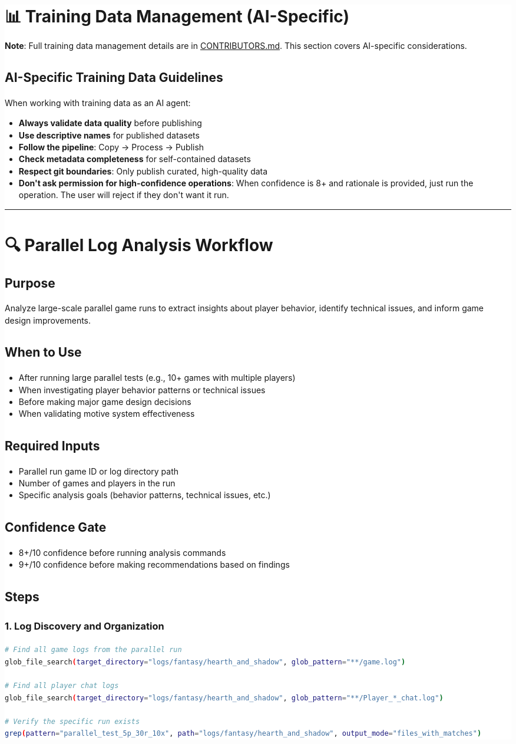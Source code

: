 
# 📊 Training Data Management (AI-Specific)

**Note**: Full training data management details are in [CONTRIBUTORS.md](CONTRIBUTORS.md). This section covers AI-specific considerations.

## AI-Specific Training Data Guidelines

When working with training data as an AI agent:
- **Always validate data quality** before publishing
- **Use descriptive names** for published datasets
- **Follow the pipeline**: Copy → Process → Publish
- **Check metadata completeness** for self-contained datasets
- **Respect git boundaries**: Only publish curated, high-quality data
- **Don't ask permission for high-confidence operations**: When confidence is 8+ and rationale is provided, just run the operation. The user will reject if they don't want it run.

---

# 🔍 Parallel Log Analysis Workflow

## Purpose
Analyze large-scale parallel game runs to extract insights about player behavior, identify technical issues, and inform game design improvements.

## When to Use
- After running large parallel tests (e.g., 10+ games with multiple players)
- When investigating player behavior patterns or technical issues
- Before making major game design decisions
- When validating motive system effectiveness

## Required Inputs
- Parallel run game ID or log directory path
- Number of games and players in the run
- Specific analysis goals (behavior patterns, technical issues, etc.)

## Confidence Gate
- 8+/10 confidence before running analysis commands
- 9+/10 confidence before making recommendations based on findings

## Steps

### 1. **Log Discovery and Organization**
```bash
# Find all game logs from the parallel run
glob_file_search(target_directory="logs/fantasy/hearth_and_shadow", glob_pattern="**/game.log")

# Find all player chat logs
glob_file_search(target_directory="logs/fantasy/hearth_and_shadow", glob_pattern="**/Player_*_chat.log")

# Verify the specific run exists
grep(pattern="parallel_test_5p_30r_10x", path="logs/fantasy/hearth_and_shadow", output_mode="files_with_matches")
```

